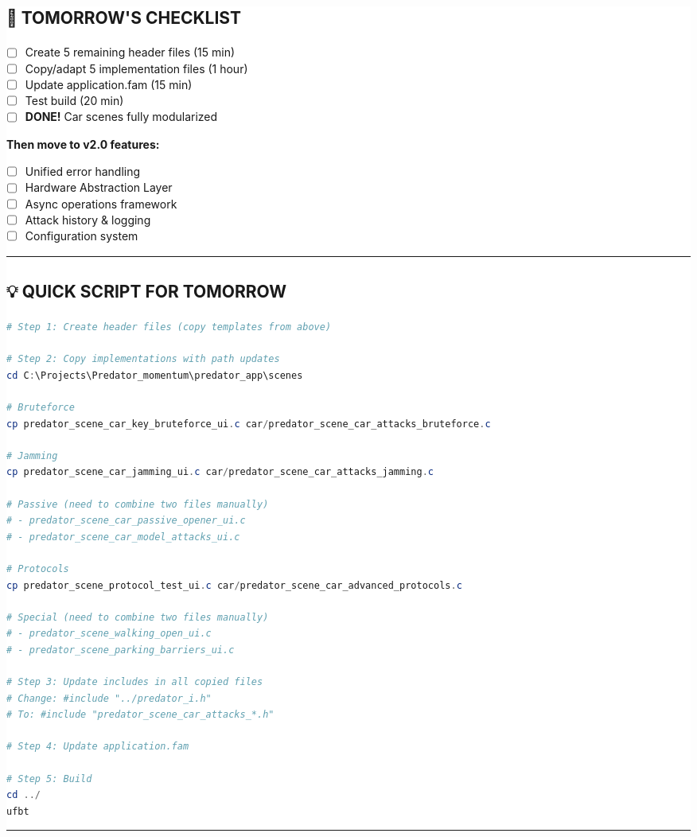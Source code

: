 ## 🎯 TOMORROW'S CHECKLIST

- [ ] Create 5 remaining header files (15 min)
- [ ] Copy/adapt 5 implementation files (1 hour)
- [ ] Update application.fam (15 min)
- [ ] Test build (20 min)
- [ ] **DONE!** Car scenes fully modularized

**Then move to v2.0 features:**
- [ ] Unified error handling
- [ ] Hardware Abstraction Layer
- [ ] Async operations framework
- [ ] Attack history & logging
- [ ] Configuration system

---

## 💡 QUICK SCRIPT FOR TOMORROW

```powershell
# Step 1: Create header files (copy templates from above)

# Step 2: Copy implementations with path updates
cd C:\Projects\Predator_momentum\predator_app\scenes

# Bruteforce
cp predator_scene_car_key_bruteforce_ui.c car/predator_scene_car_attacks_bruteforce.c

# Jamming
cp predator_scene_car_jamming_ui.c car/predator_scene_car_attacks_jamming.c

# Passive (need to combine two files manually)
# - predator_scene_car_passive_opener_ui.c
# - predator_scene_car_model_attacks_ui.c

# Protocols
cp predator_scene_protocol_test_ui.c car/predator_scene_car_advanced_protocols.c

# Special (need to combine two files manually)
# - predator_scene_walking_open_ui.c
# - predator_scene_parking_barriers_ui.c

# Step 3: Update includes in all copied files
# Change: #include "../predator_i.h"
# To: #include "predator_scene_car_attacks_*.h"

# Step 4: Update application.fam

# Step 5: Build
cd ../
ufbt
```

---